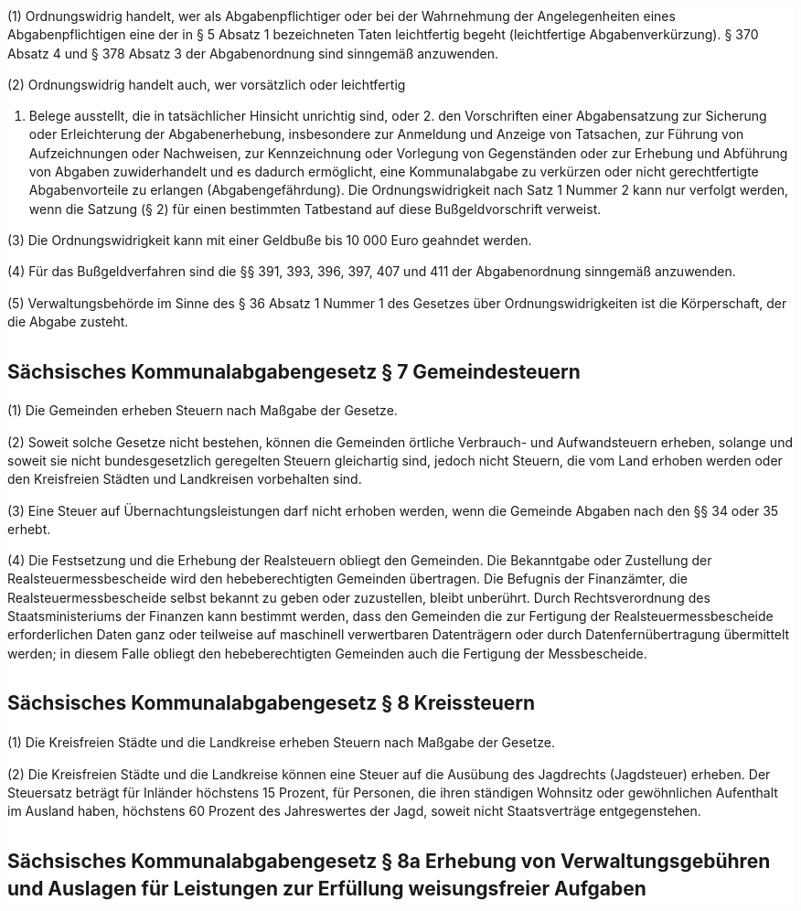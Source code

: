 (1) Ordnungswidrig handelt, wer als Abgabenpflichtiger oder bei der Wahrnehmung der Angelegenheiten eines Abgabenpflichtigen eine der in § 5 Absatz 1 bezeichneten Taten leichtfertig begeht (leichtfertige Abgabenverkürzung). § 370 Absatz 4 und § 378 Absatz 3 der Abgabenordnung sind sinngemäß anzuwenden.

(2) Ordnungswidrig handelt auch, wer vorsätzlich oder leichtfertig

1. Belege ausstellt, die in tatsächlicher Hinsicht unrichtig sind, oder 2. den Vorschriften einer Abgabensatzung zur Sicherung oder Erleichterung der Abgabenerhebung, insbesondere zur Anmeldung und Anzeige von Tatsachen, zur Führung von Aufzeichnungen oder Nachweisen, zur Kennzeichnung oder Vorlegung von Gegenständen oder zur Erhebung und Abführung von Abgaben zuwiderhandelt und es dadurch ermöglicht, eine Kommunalabgabe zu verkürzen oder nicht gerechtfertigte Abgabenvorteile zu erlangen (Abgabengefährdung). Die Ordnungswidrigkeit nach Satz 1 Nummer 2 kann nur verfolgt werden, wenn die Satzung (§ 2) für einen bestimmten Tatbestand auf diese Bußgeldvorschrift verweist.

(3) Die Ordnungswidrigkeit kann mit einer Geldbuße bis 10 000 Euro geahndet werden.

(4) Für das Bußgeldverfahren sind die §§ 391, 393, 396, 397, 407 und 411 der Abgabenordnung sinngemäß anzuwenden.

(5) Verwaltungsbehörde im Sinne des § 36 Absatz 1 Nummer 1 des Gesetzes über Ordnungswidrigkeiten ist die Körperschaft, der die Abgabe zusteht.


## Sächsisches Kommunalabgabengesetz § 7 Gemeindesteuern

(1) Die Gemeinden erheben Steuern nach Maßgabe der Gesetze.

(2) Soweit solche Gesetze nicht bestehen, können die Gemeinden örtliche Verbrauch- und Aufwandsteuern erheben, solange und soweit sie nicht bundesgesetzlich geregelten Steuern gleichartig sind, jedoch nicht Steuern, die vom Land erhoben werden oder den Kreisfreien Städten und Landkreisen vorbehalten sind.

(3) Eine Steuer auf Übernachtungsleistungen darf nicht erhoben werden, wenn die Gemeinde Abgaben nach den §§ 34 oder 35 erhebt.

(4) Die Festsetzung und die Erhebung der Realsteuern obliegt den Gemeinden. Die Bekanntgabe oder Zustellung der Realsteuermessbescheide wird den hebeberechtigten Gemeinden übertragen. Die Befugnis der Finanzämter, die Realsteuermessbescheide selbst bekannt zu geben oder zuzustellen, bleibt unberührt. Durch Rechtsverordnung des Staatsministeriums der Finanzen kann bestimmt werden, dass den Gemeinden die zur Fertigung der Realsteuermessbescheide erforderlichen Daten ganz oder teilweise auf maschinell verwertbaren Datenträgern oder durch Datenfernübertragung übermittelt werden; in diesem Falle obliegt den hebeberechtigten Gemeinden auch die Fertigung der Messbescheide.


## Sächsisches Kommunalabgabengesetz § 8 Kreissteuern

(1) Die Kreisfreien Städte und die Landkreise erheben Steuern nach Maßgabe der Gesetze.

(2) Die Kreisfreien Städte und die Landkreise können eine Steuer auf die Ausübung des Jagdrechts (Jagdsteuer) erheben. Der Steuersatz beträgt für Inländer höchstens 15 Prozent, für Personen, die ihren ständigen Wohnsitz oder gewöhnlichen Aufenthalt im Ausland haben, höchstens 60 Prozent des Jahreswertes der Jagd, soweit nicht Staatsverträge entgegenstehen.


## Sächsisches Kommunalabgabengesetz § 8a Erhebung von Verwaltungsgebühren und Auslagen für Leistungen zur Erfüllung weisungsfreier Aufgaben
